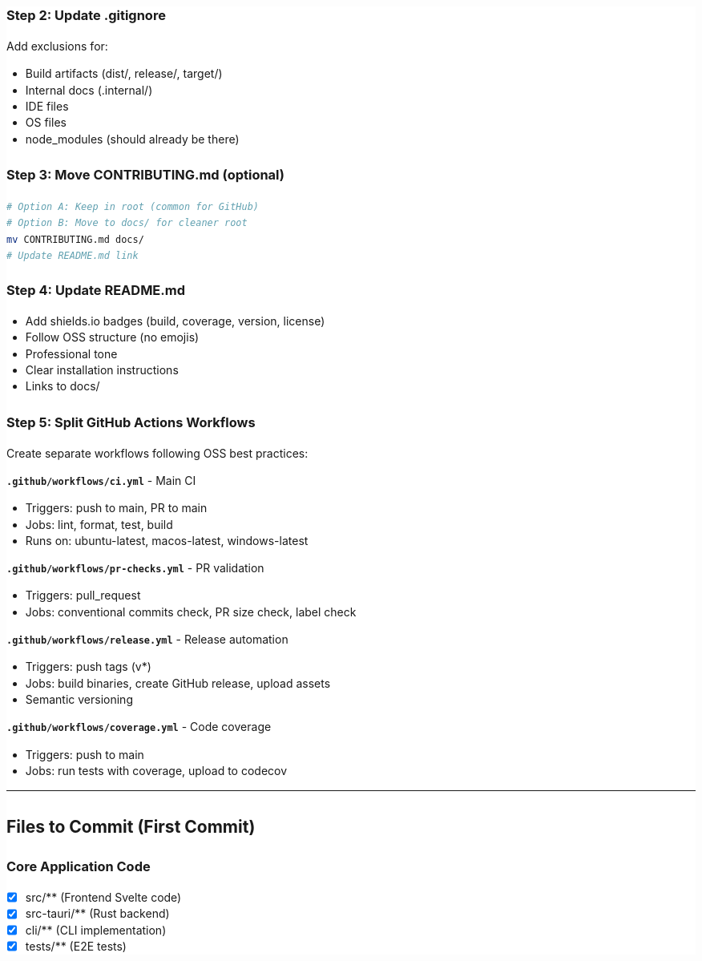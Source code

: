### Step 2: Update .gitignore
Add exclusions for:
- Build artifacts (dist/, release/, target/)
- Internal docs (.internal/)
- IDE files
- OS files
- node_modules (should already be there)

### Step 3: Move CONTRIBUTING.md (optional)
```bash
# Option A: Keep in root (common for GitHub)
# Option B: Move to docs/ for cleaner root
mv CONTRIBUTING.md docs/
# Update README.md link
```

### Step 4: Update README.md
- Add shields.io badges (build, coverage, version, license)
- Follow OSS structure (no emojis)
- Professional tone
- Clear installation instructions
- Links to docs/

### Step 5: Split GitHub Actions Workflows

Create separate workflows following OSS best practices:

**`.github/workflows/ci.yml`** - Main CI
- Triggers: push to main, PR to main
- Jobs: lint, format, test, build
- Runs on: ubuntu-latest, macos-latest, windows-latest

**`.github/workflows/pr-checks.yml`** - PR validation
- Triggers: pull_request
- Jobs: conventional commits check, PR size check, label check

**`.github/workflows/release.yml`** - Release automation
- Triggers: push tags (v*)
- Jobs: build binaries, create GitHub release, upload assets
- Semantic versioning

**`.github/workflows/coverage.yml`** - Code coverage
- Triggers: push to main
- Jobs: run tests with coverage, upload to codecov

---

## Files to Commit (First Commit)

### Core Application Code
- [x] src/** (Frontend Svelte code)
- [x] src-tauri/** (Rust backend)
- [x] cli/** (CLI implementation)
- [x] tests/** (E2E tests)
